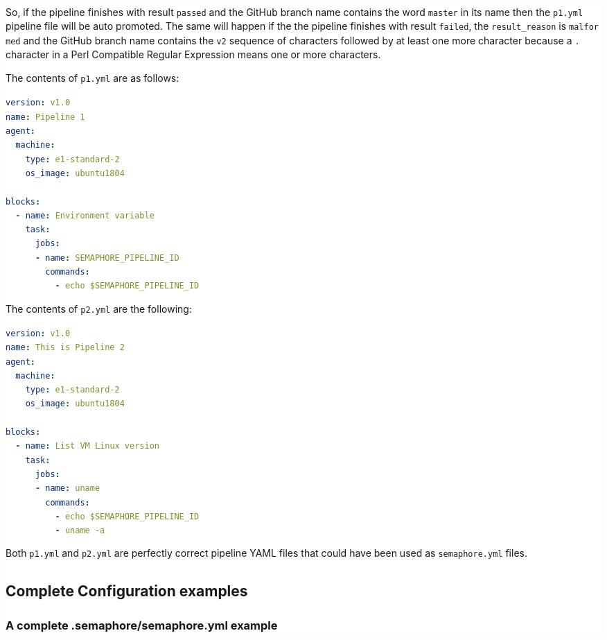 So, if the pipeline finishes with result `passed` and the GitHub branch name
contains the word `master` in its name then the `p1.yml` pipeline file will be
auto promoted. The same will happen if the the pipeline finishes with result
`failed`, the `result_reason` is `malformed` and the GitHub branch name
contains the `v2` sequence of characters followed by at least one more
character because a `.` character in a Perl Compatible Regular Expression means
one or more characters.

The contents of `p1.yml` are as follows:

``` yaml
version: v1.0
name: Pipeline 1
agent:
  machine:
    type: e1-standard-2
    os_image: ubuntu1804

blocks:
  - name: Environment variable
    task:
      jobs:
      - name: SEMAPHORE_PIPELINE_ID
        commands:
          - echo $SEMAPHORE_PIPELINE_ID
```

The contents of `p2.yml` are the following:

``` yaml
version: v1.0
name: This is Pipeline 2
agent:
  machine:
    type: e1-standard-2
    os_image: ubuntu1804

blocks:
  - name: List VM Linux version
    task:
      jobs:
      - name: uname
        commands:
          - echo $SEMAPHORE_PIPELINE_ID
          - uname -a
```

Both `p1.yml` and `p2.yml` are perfectly correct pipeline YAML files that could
have been used as `semaphore.yml` files.

## Complete Configuration examples

### A complete .semaphore/semaphore.yml example
